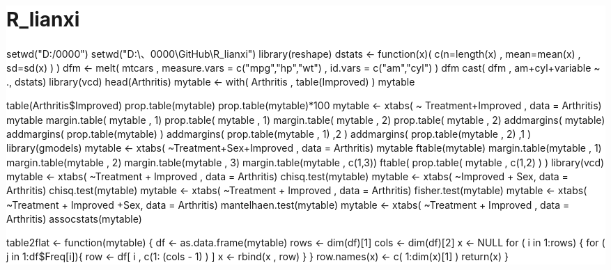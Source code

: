 # R_lianxi

setwd("D:/0000")
setwd("D:\、0000\\GitHub\\R_lianxi")
library(reshape)
dstats <- function(x)(  c(n=length(x) , mean=mean(x) , sd=sd(x) ) )
dfm <- melt( mtcars , measure.vars = c("mpg","hp","wt") ,
             id.vars = c("am","cyl")  )
dfm
cast( dfm , am+cyl+variable ~ ., dstats)
library(vcd)
head(Arthritis)
mytable <- with( Arthritis , table(Improved) )
mytable

table(Arthritis$Improved)
prop.table(mytable)
prop.table(mytable)*100
mytable <- xtabs( ~ Treatment+Improved , data = Arthritis)
mytable
margin.table( mytable , 1)
prop.table( mytable , 1)
margin.table( mytable , 2)
prop.table( mytable , 2)
addmargins( mytable)
addmargins( prop.table(mytable) )
addmargins( prop.table(mytable , 1) ,2 )
addmargins( prop.table(mytable , 2) ,1 )
library(gmodels)
mytable <- xtabs( ~Treatment+Sex+Improved , data = Arthritis)
mytable
ftable(mytable)
margin.table(mytable , 1)
margin.table(mytable , 2)
margin.table(mytable , 3)
margin.table(mytable , c(1,3))
ftable( prop.table( mytable , c(1,2) ) )
library(vcd)
mytable <- xtabs( ~Treatment + Improved , data = Arthritis)
chisq.test(mytable)
mytable <- xtabs( ~Improved + Sex, data = Arthritis)
chisq.test(mytable)
mytable <- xtabs( ~Treatment + Improved , data = Arthritis)
fisher.test(mytable)
mytable <- xtabs( ~Treatment + Improved +Sex, data = Arthritis)
mantelhaen.test(mytable)
mytable <- xtabs( ~Treatment + Improved , data = Arthritis)
assocstats(mytable)


table2flat <- function(mytable) {
                 df <- as.data.frame(mytable)
                 rows <- dim(df)[1]
                 cols <- dim(df)[2]
                 x <- NULL
                 for ( i in 1:rows) {
                          for ( j in 1:df$Freq[i]){
                                    row <- df[ i , c(1: (cols - 1) ) ]
                                    x <- rbind(x , row)
                                                  }
                                     }
                 row.names(x) <- c( 1:dim(x)[1] )
                 return(x)
                                  }